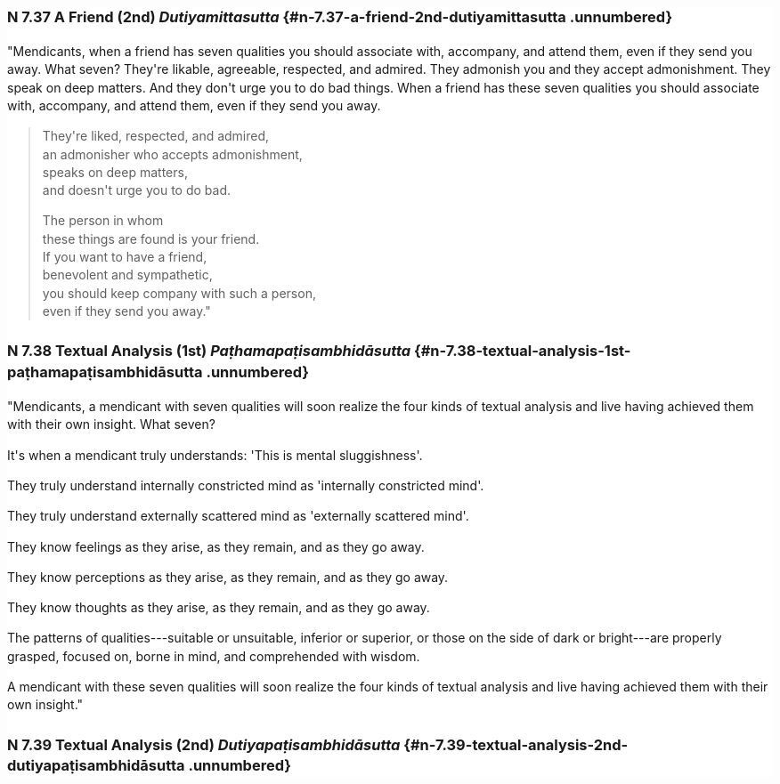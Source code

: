 ### N 7.37 A Friend (2nd)  *Dutiyamittasutta* {#n-7.37-a-friend-2nd-dutiyamittasutta .unnumbered}

"Mendicants, when a friend has seven qualities you should associate
with, accompany, and attend them, even if they send you away. What
seven? They're likable, agreeable, respected, and admired. They admonish
you and they accept admonishment. They speak on deep matters. And they
don't urge you to do bad things. When a friend has these seven qualities
you should associate with, accompany, and attend them, even if they send
you away.

> They're liked, respected, and admired,\
> an admonisher who accepts admonishment,\
> speaks on deep matters,\
> and doesn't urge you to do bad.
>
> The person in whom\
> these things are found is your friend.\
> If you want to have a friend,\
> benevolent and sympathetic,\
> you should keep company with such a person,\
> even if they send you away."

### N 7.38 Textual Analysis (1st)  *Paṭhamapaṭisambhidāsutta* {#n-7.38-textual-analysis-1st-paṭhamapaṭisambhidāsutta .unnumbered}

"Mendicants, a mendicant with seven qualities will soon realize the four
kinds of textual analysis and live having achieved them with their own
insight. What seven?

It's when a mendicant truly understands: 'This is mental sluggishness'.

They truly understand internally constricted mind as 'internally
constricted mind'.

They truly understand externally scattered mind as 'externally scattered
mind'.

They know feelings as they arise, as they remain, and as they go away.

They know perceptions as they arise, as they remain, and as they go
away.

They know thoughts as they arise, as they remain, and as they go away.

The patterns of qualities---suitable or unsuitable, inferior or
superior, or those on the side of dark or bright---are properly grasped,
focused on, borne in mind, and comprehended with wisdom.

A mendicant with these seven qualities will soon realize the four kinds
of textual analysis and live having achieved them with their own
insight."

### N 7.39 Textual Analysis (2nd)  *Dutiyapaṭisambhidāsutta* {#n-7.39-textual-analysis-2nd-dutiyapaṭisambhidāsutta .unnumbered}
